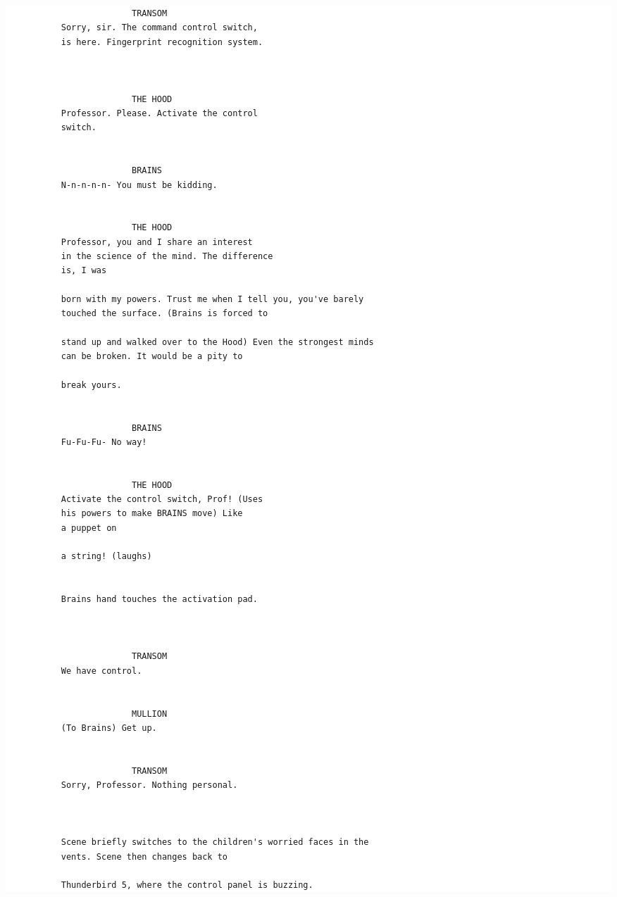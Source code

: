                
                             TRANSOM
               Sorry, sir. The command control switch, 
               is here. Fingerprint recognition system.
 
               
               
                             THE HOOD
               Professor. Please. Activate the control 
               switch.
 
               
                             BRAINS
               N-n-n-n-n- You must be kidding.

               
                             THE HOOD
               Professor, you and I share an interest 
               in the science of the mind. The difference 
               is, I was
 
               born with my powers. Trust me when I tell you, you've barely 
               touched the surface. (Brains is forced to
 
               stand up and walked over to the Hood) Even the strongest minds 
               can be broken. It would be a pity to
 
               break yours.

               
                             BRAINS
               Fu-Fu-Fu- No way!

               
                             THE HOOD
               Activate the control switch, Prof! (Uses 
               his powers to make BRAINS move) Like 
               a puppet on
 
               a string! (laughs)

               
               Brains hand touches the activation pad.

               
               
                             TRANSOM
               We have control.

               
                             MULLION
               (To Brains) Get up.

               
                             TRANSOM
               Sorry, Professor. Nothing personal.
 
               
               
               Scene briefly switches to the children's worried faces in the 
               vents. Scene then changes back to
 
               Thunderbird 5, where the control panel is buzzing.

               